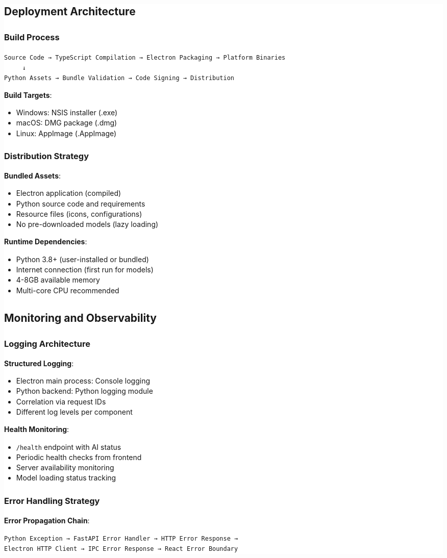 ## Deployment Architecture

### Build Process

```
Source Code → TypeScript Compilation → Electron Packaging → Platform Binaries
     ↓
Python Assets → Bundle Validation → Code Signing → Distribution
```

**Build Targets**:
- Windows: NSIS installer (.exe)
- macOS: DMG package (.dmg)
- Linux: AppImage (.AppImage)

### Distribution Strategy

**Bundled Assets**:
- Electron application (compiled)
- Python source code and requirements
- Resource files (icons, configurations)
- No pre-downloaded models (lazy loading)

**Runtime Dependencies**:
- Python 3.8+ (user-installed or bundled)
- Internet connection (first run for models)
- 4-8GB available memory
- Multi-core CPU recommended

## Monitoring and Observability

### Logging Architecture

**Structured Logging**:
- Electron main process: Console logging
- Python backend: Python logging module
- Correlation via request IDs
- Different log levels per component

**Health Monitoring**:
- `/health` endpoint with AI status
- Periodic health checks from frontend
- Server availability monitoring
- Model loading status tracking

### Error Handling Strategy

**Error Propagation Chain**:
```
Python Exception → FastAPI Error Handler → HTTP Error Response → 
Electron HTTP Client → IPC Error Response → React Error Boundary
```

